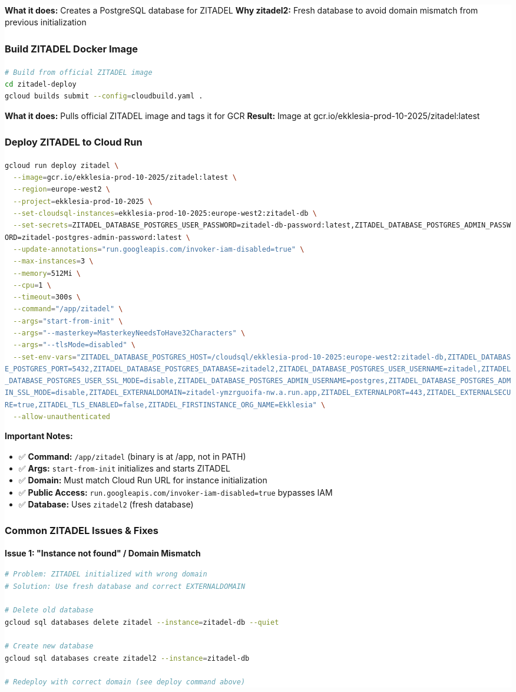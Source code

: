 ```bash
```

**What it does:** Creates a PostgreSQL database for ZITADEL
**Why zitadel2:** Fresh database to avoid domain mismatch from previous initialization

### Build ZITADEL Docker Image
```bash
# Build from official ZITADEL image
cd zitadel-deploy
gcloud builds submit --config=cloudbuild.yaml .
```

**What it does:** Pulls official ZITADEL image and tags it for GCR
**Result:** Image at gcr.io/ekklesia-prod-10-2025/zitadel:latest

### Deploy ZITADEL to Cloud Run
```bash
gcloud run deploy zitadel \
  --image=gcr.io/ekklesia-prod-10-2025/zitadel:latest \
  --region=europe-west2 \
  --project=ekklesia-prod-10-2025 \
  --set-cloudsql-instances=ekklesia-prod-10-2025:europe-west2:zitadel-db \
  --set-secrets=ZITADEL_DATABASE_POSTGRES_USER_PASSWORD=zitadel-db-password:latest,ZITADEL_DATABASE_POSTGRES_ADMIN_PASSWORD=zitadel-postgres-admin-password:latest \
  --update-annotations="run.googleapis.com/invoker-iam-disabled=true" \
  --max-instances=3 \
  --memory=512Mi \
  --cpu=1 \
  --timeout=300s \
  --command="/app/zitadel" \
  --args="start-from-init" \
  --args="--masterkey=MasterkeyNeedsToHave32Characters" \
  --args="--tlsMode=disabled" \
  --set-env-vars="ZITADEL_DATABASE_POSTGRES_HOST=/cloudsql/ekklesia-prod-10-2025:europe-west2:zitadel-db,ZITADEL_DATABASE_POSTGRES_PORT=5432,ZITADEL_DATABASE_POSTGRES_DATABASE=zitadel2,ZITADEL_DATABASE_POSTGRES_USER_USERNAME=zitadel,ZITADEL_DATABASE_POSTGRES_USER_SSL_MODE=disable,ZITADEL_DATABASE_POSTGRES_ADMIN_USERNAME=postgres,ZITADEL_DATABASE_POSTGRES_ADMIN_SSL_MODE=disable,ZITADEL_EXTERNALDOMAIN=zitadel-ymzrguoifa-nw.a.run.app,ZITADEL_EXTERNALPORT=443,ZITADEL_EXTERNALSECURE=true,ZITADEL_TLS_ENABLED=false,ZITADEL_FIRSTINSTANCE_ORG_NAME=Ekklesia" \
  --allow-unauthenticated
```

**Important Notes:**
- ✅ **Command:** `/app/zitadel` (binary is at /app, not in PATH)
- ✅ **Args:** `start-from-init` initializes and starts ZITADEL
- ✅ **Domain:** Must match Cloud Run URL for instance initialization
- ✅ **Public Access:** `run.googleapis.com/invoker-iam-disabled=true` bypasses IAM
- ✅ **Database:** Uses `zitadel2` (fresh database)

### Common ZITADEL Issues & Fixes

**Issue 1: "Instance not found" / Domain Mismatch**
```bash
# Problem: ZITADEL initialized with wrong domain
# Solution: Use fresh database and correct EXTERNALDOMAIN

# Delete old database
gcloud sql databases delete zitadel --instance=zitadel-db --quiet

# Create new database
gcloud sql databases create zitadel2 --instance=zitadel-db

# Redeploy with correct domain (see deploy command above)
```
